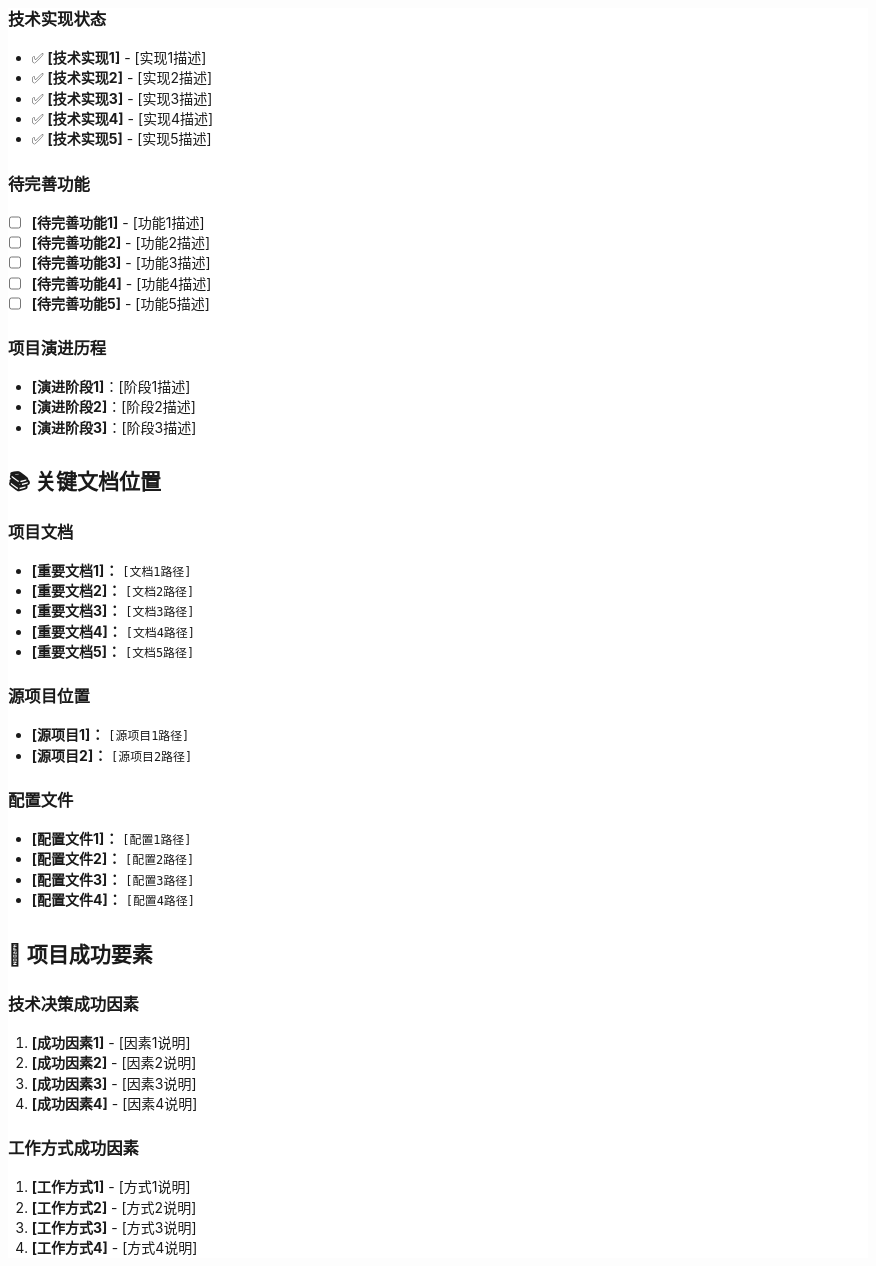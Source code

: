 ### 技术实现状态
- ✅ **[技术实现1]** - [实现1描述]
- ✅ **[技术实现2]** - [实现2描述]
- ✅ **[技术实现3]** - [实现3描述]
- ✅ **[技术实现4]** - [实现4描述]
- ✅ **[技术实现5]** - [实现5描述]

### 待完善功能
- [ ] **[待完善功能1]** - [功能1描述]
- [ ] **[待完善功能2]** - [功能2描述]
- [ ] **[待完善功能3]** - [功能3描述]
- [ ] **[待完善功能4]** - [功能4描述]
- [ ] **[待完善功能5]** - [功能5描述]

### 项目演进历程
- **[演进阶段1]**：[阶段1描述]
- **[演进阶段2]**：[阶段2描述]
- **[演进阶段3]**：[阶段3描述]

## 📚 关键文档位置

### 项目文档
- **[重要文档1]：** `[文档1路径]`
- **[重要文档2]：** `[文档2路径]`
- **[重要文档3]：** `[文档3路径]`
- **[重要文档4]：** `[文档4路径]`
- **[重要文档5]：** `[文档5路径]`


### 源项目位置
- **[源项目1]：** `[源项目1路径]`
- **[源项目2]：** `[源项目2路径]`


### 配置文件
- **[配置文件1]：** `[配置1路径]`
- **[配置文件2]：** `[配置2路径]`
- **[配置文件3]：** `[配置3路径]`
- **[配置文件4]：** `[配置4路径]`

## 🎯 项目成功要素

### 技术决策成功因素
1. **[成功因素1]** - [因素1说明]
2. **[成功因素2]** - [因素2说明]
3. **[成功因素3]** - [因素3说明]
4. **[成功因素4]** - [因素4说明]

### 工作方式成功因素
1. **[工作方式1]** - [方式1说明]
2. **[工作方式2]** - [方式2说明]
3. **[工作方式3]** - [方式3说明]
4. **[工作方式4]** - [方式4说明]
